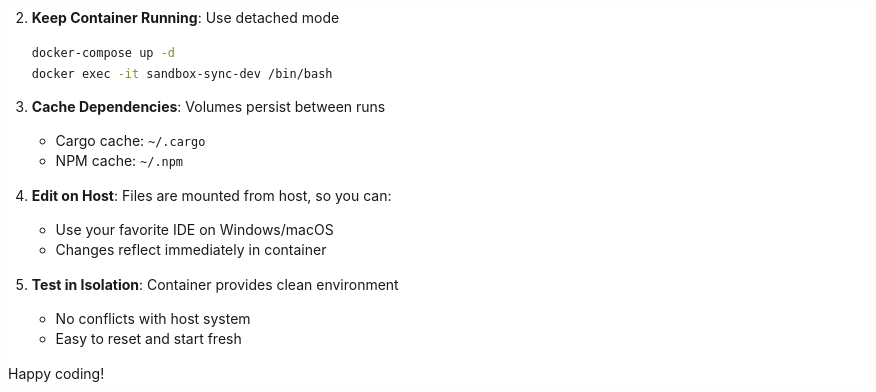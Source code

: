 2. **Keep Container Running**: Use detached mode
   ```bash
   docker-compose up -d
   docker exec -it sandbox-sync-dev /bin/bash
   ```

3. **Cache Dependencies**: Volumes persist between runs
   - Cargo cache: `~/.cargo`
   - NPM cache: `~/.npm`

4. **Edit on Host**: Files are mounted from host, so you can:
   - Use your favorite IDE on Windows/macOS
   - Changes reflect immediately in container

5. **Test in Isolation**: Container provides clean environment
   - No conflicts with host system
   - Easy to reset and start fresh

Happy coding!
